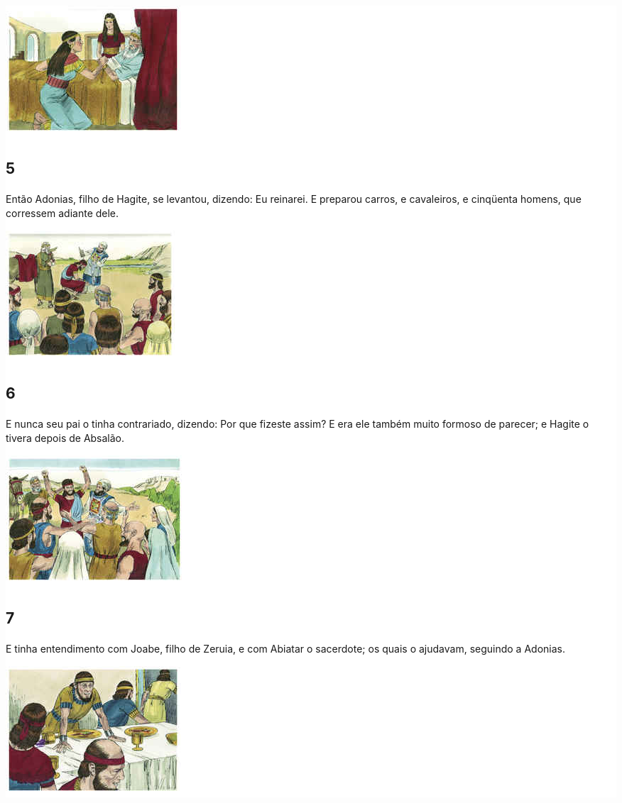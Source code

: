 ![](../.img/1Rs/01/4-0.jpg)

## 5
Então Adonias, filho de Hagite, se levantou, dizendo: Eu reinarei. E preparou carros, e cavaleiros, e cinqüenta homens, que corressem adiante dele.

![](../.img/1Rs/01/5-0.jpg)

## 6
E nunca seu pai o tinha contrariado, dizendo: Por que fizeste assim? E era ele também muito formoso de parecer; e Hagite o tivera depois de Absalão.

![](../.img/1Rs/01/6-0.jpg)

## 7
E tinha entendimento com Joabe, filho de Zeruia, e com Abiatar o sacerdote; os quais o ajudavam, seguindo a Adonias.

![](../.img/1Rs/01/7-0.jpg)
